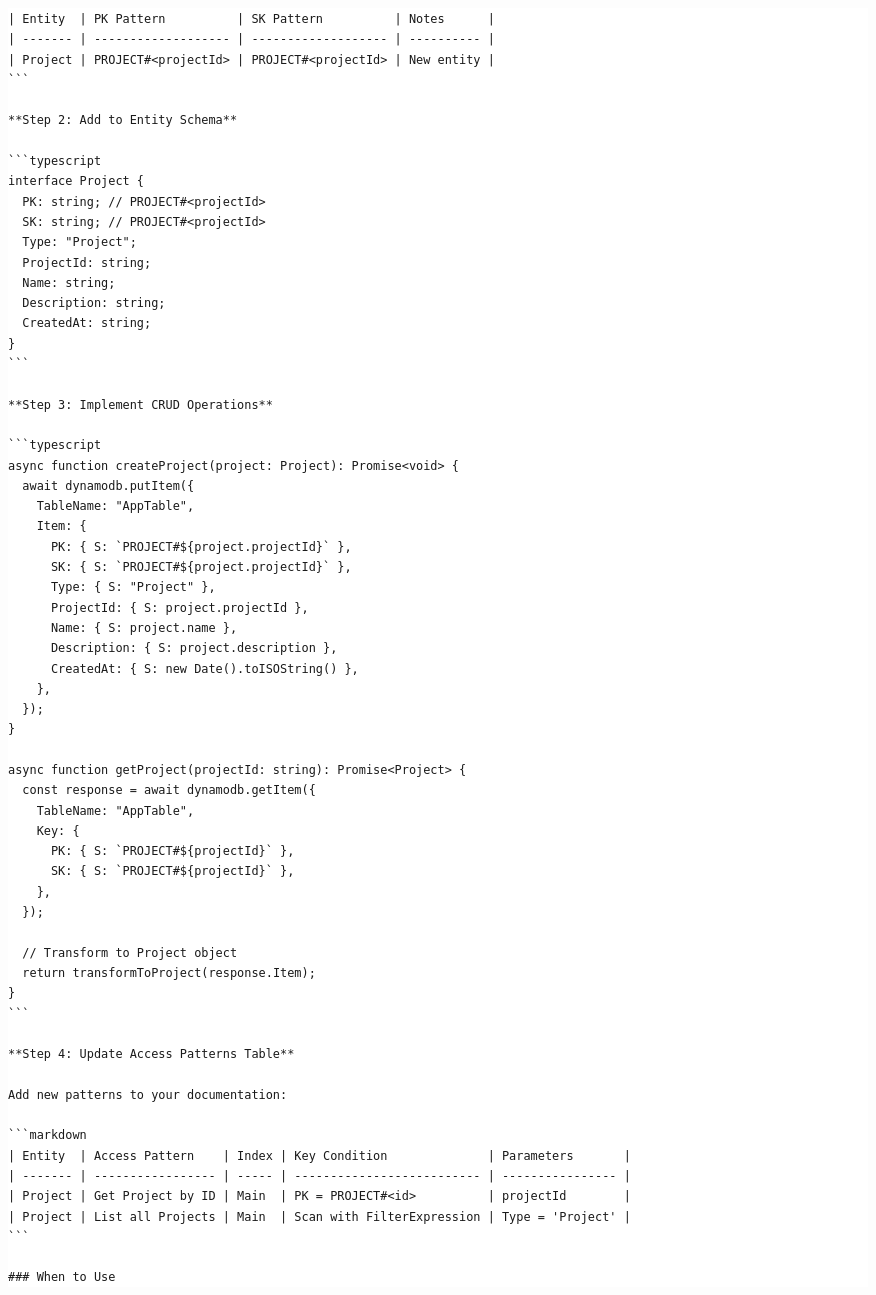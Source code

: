 ````
| Entity  | PK Pattern          | SK Pattern          | Notes      |
| ------- | ------------------- | ------------------- | ---------- |
| Project | PROJECT#<projectId> | PROJECT#<projectId> | New entity |
```

**Step 2: Add to Entity Schema**

```typescript
interface Project {
  PK: string; // PROJECT#<projectId>
  SK: string; // PROJECT#<projectId>
  Type: "Project";
  ProjectId: string;
  Name: string;
  Description: string;
  CreatedAt: string;
}
```

**Step 3: Implement CRUD Operations**

```typescript
async function createProject(project: Project): Promise<void> {
  await dynamodb.putItem({
    TableName: "AppTable",
    Item: {
      PK: { S: `PROJECT#${project.projectId}` },
      SK: { S: `PROJECT#${project.projectId}` },
      Type: { S: "Project" },
      ProjectId: { S: project.projectId },
      Name: { S: project.name },
      Description: { S: project.description },
      CreatedAt: { S: new Date().toISOString() },
    },
  });
}

async function getProject(projectId: string): Promise<Project> {
  const response = await dynamodb.getItem({
    TableName: "AppTable",
    Key: {
      PK: { S: `PROJECT#${projectId}` },
      SK: { S: `PROJECT#${projectId}` },
    },
  });

  // Transform to Project object
  return transformToProject(response.Item);
}
```

**Step 4: Update Access Patterns Table**

Add new patterns to your documentation:

```markdown
| Entity  | Access Pattern    | Index | Key Condition              | Parameters       |
| ------- | ----------------- | ----- | -------------------------- | ---------------- |
| Project | Get Project by ID | Main  | PK = PROJECT#<id>          | projectId        |
| Project | List all Projects | Main  | Scan with FilterExpression | Type = 'Project' |
```

### When to Use

````